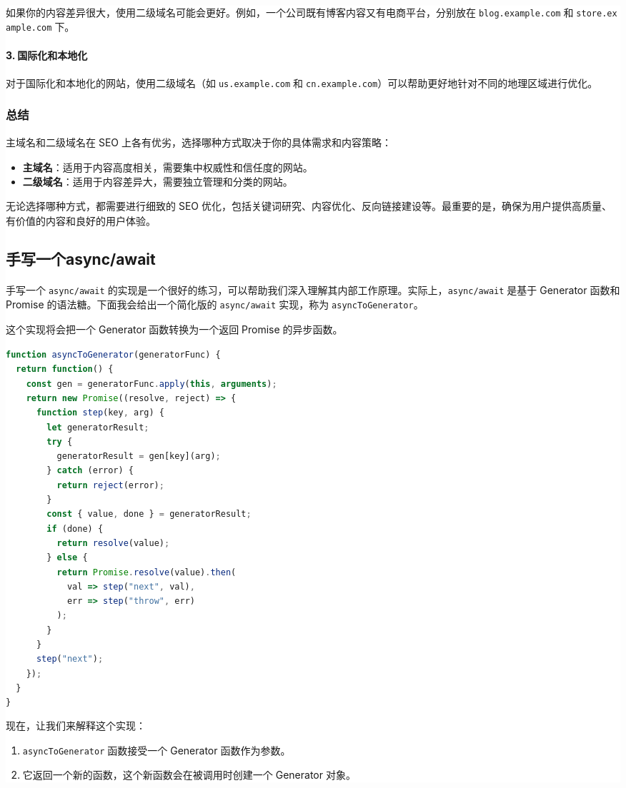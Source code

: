 如果你的内容差异很大，使用二级域名可能会更好。例如，一个公司既有博客内容又有电商平台，分别放在 `blog.example.com` 和 `store.example.com` 下。

#### 3. 国际化和本地化

对于国际化和本地化的网站，使用二级域名（如 `us.example.com` 和 `cn.example.com`）可以帮助更好地针对不同的地理区域进行优化。

### 总结

主域名和二级域名在 SEO 上各有优劣，选择哪种方式取决于你的具体需求和内容策略：

- **主域名**：适用于内容高度相关，需要集中权威性和信任度的网站。
- **二级域名**：适用于内容差异大，需要独立管理和分类的网站。

无论选择哪种方式，都需要进行细致的 SEO 优化，包括关键词研究、内容优化、反向链接建设等。最重要的是，确保为用户提供高质量、有价值的内容和良好的用户体验。

## 手写一个async/await
手写一个 `async/await` 的实现是一个很好的练习，可以帮助我们深入理解其内部工作原理。实际上，`async/await` 是基于 Generator 函数和 Promise 的语法糖。下面我会给出一个简化版的 `async/await` 实现，称为 `asyncToGenerator`。

这个实现将会把一个 Generator 函数转换为一个返回 Promise 的异步函数。

```javascript
function asyncToGenerator(generatorFunc) {
  return function() {
    const gen = generatorFunc.apply(this, arguments);
    return new Promise((resolve, reject) => {
      function step(key, arg) {
        let generatorResult;
        try {
          generatorResult = gen[key](arg);
        } catch (error) {
          return reject(error);
        }
        const { value, done } = generatorResult;
        if (done) {
          return resolve(value);
        } else {
          return Promise.resolve(value).then(
            val => step("next", val),
            err => step("throw", err)
          );
        }
      }
      step("next");
    });
  }
}
```

现在，让我们来解释这个实现：

1. `asyncToGenerator` 函数接受一个 Generator 函数作为参数。

2. 它返回一个新的函数，这个新函数会在被调用时创建一个 Generator 对象。

